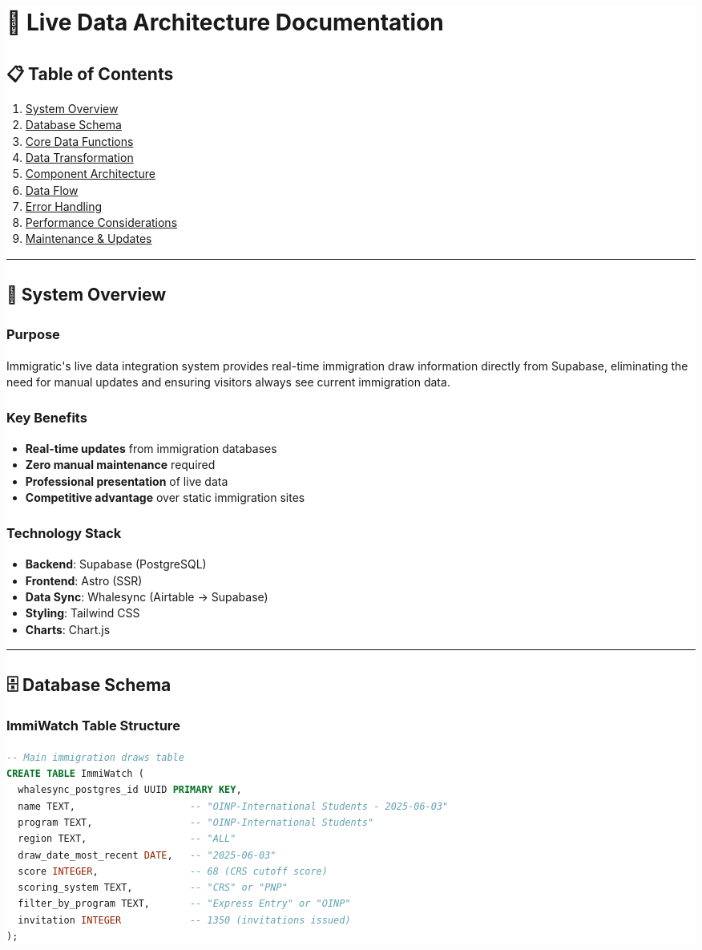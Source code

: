 # 🚀 Live Data Architecture Documentation

## 📋 Table of Contents
1. [System Overview](#system-overview)
2. [Database Schema](#database-schema)
3. [Core Data Functions](#core-data-functions)
4. [Data Transformation](#data-transformation)
5. [Component Architecture](#component-architecture)
6. [Data Flow](#data-flow)
7. [Error Handling](#error-handling)
8. [Performance Considerations](#performance-considerations)
9. [Maintenance & Updates](#maintenance--updates)

---

## 🎯 System Overview

### **Purpose**
Immigratic's live data integration system provides real-time immigration draw information directly from Supabase, eliminating the need for manual updates and ensuring visitors always see current immigration data.

### **Key Benefits**
- **Real-time updates** from immigration databases
- **Zero manual maintenance** required
- **Professional presentation** of live data
- **Competitive advantage** over static immigration sites

### **Technology Stack**
- **Backend**: Supabase (PostgreSQL)
- **Frontend**: Astro (SSR)
- **Data Sync**: Whalesync (Airtable → Supabase)
- **Styling**: Tailwind CSS
- **Charts**: Chart.js

---

## 🗄️ Database Schema

### **ImmiWatch Table Structure**
```sql
-- Main immigration draws table
CREATE TABLE ImmiWatch (
  whalesync_postgres_id UUID PRIMARY KEY,
  name TEXT,                    -- "OINP-International Students - 2025-06-03"
  program TEXT,                 -- "OINP-International Students"
  region TEXT,                  -- "ALL"
  draw_date_most_recent DATE,   -- "2025-06-03"
  score INTEGER,                -- 68 (CRS cutoff score)
  scoring_system TEXT,          -- "CRS" or "PNP"
  filter_by_program TEXT,       -- "Express Entry" or "OINP"
  invitation INTEGER            -- 1350 (invitations issued)
);
```
